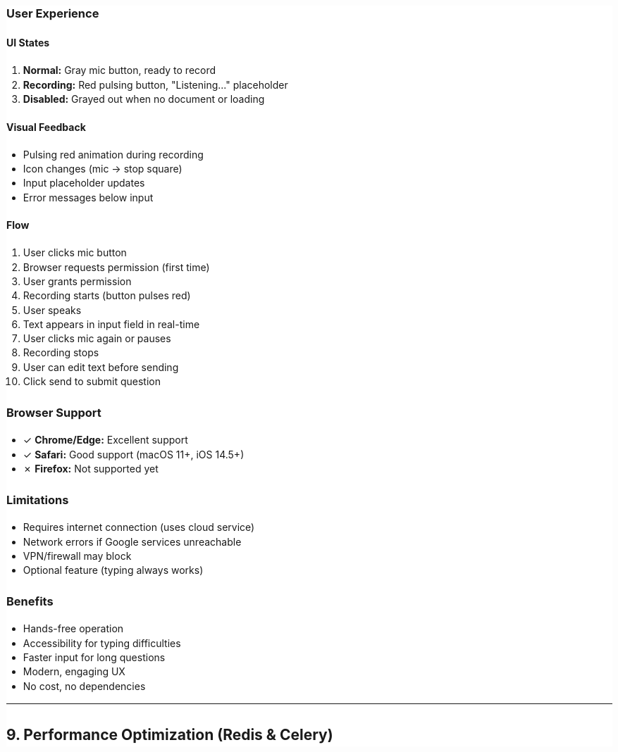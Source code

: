 ### User Experience

#### UI States

1. **Normal:** Gray mic button, ready to record
2. **Recording:** Red pulsing button, "Listening..." placeholder
3. **Disabled:** Grayed out when no document or loading

#### Visual Feedback

- Pulsing red animation during recording
- Icon changes (mic → stop square)
- Input placeholder updates
- Error messages below input

#### Flow

1. User clicks mic button
2. Browser requests permission (first time)
3. User grants permission
4. Recording starts (button pulses red)
5. User speaks
6. Text appears in input field in real-time
7. User clicks mic again or pauses
8. Recording stops
9. User can edit text before sending
10. Click send to submit question

### Browser Support

- ✓ **Chrome/Edge:** Excellent support
- ✓ **Safari:** Good support (macOS 11+, iOS 14.5+)
- ✗ **Firefox:** Not supported yet

### Limitations

- Requires internet connection (uses cloud service)
- Network errors if Google services unreachable
- VPN/firewall may block
- Optional feature (typing always works)

### Benefits

- Hands-free operation
- Accessibility for typing difficulties
- Faster input for long questions
- Modern, engaging UX
- No cost, no dependencies

---

## 9. Performance Optimization (Redis & Celery)
